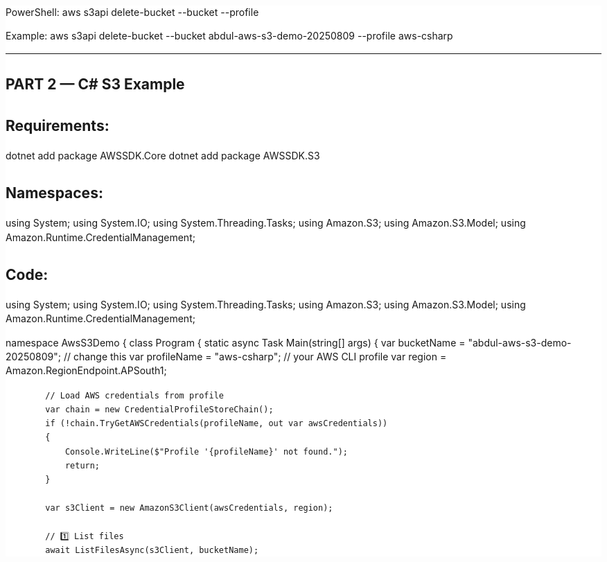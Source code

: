 PowerShell:
aws s3api delete-bucket --bucket <your-bucket-name> --profile <your-profile-name>

Example:
aws s3api delete-bucket --bucket abdul-aws-s3-demo-20250809 --profile aws-csharp

----------------------------------------------------
PART 2 — C# S3 Example
----------------------------------------------------
Requirements:
-------------
dotnet add package AWSSDK.Core
dotnet add package AWSSDK.S3

Namespaces:
-----------
using System;
using System.IO;
using System.Threading.Tasks;
using Amazon.S3;
using Amazon.S3.Model;
using Amazon.Runtime.CredentialManagement;

Code:
-----
using System;
using System.IO;
using System.Threading.Tasks;
using Amazon.S3;
using Amazon.S3.Model;
using Amazon.Runtime.CredentialManagement;

namespace AwsS3Demo
{
    class Program
    {
        static async Task Main(string[] args)
        {
            var bucketName = "abdul-aws-s3-demo-20250809"; // change this
            var profileName = "aws-csharp";                // your AWS CLI profile
            var region = Amazon.RegionEndpoint.APSouth1;

            // Load AWS credentials from profile
            var chain = new CredentialProfileStoreChain();
            if (!chain.TryGetAWSCredentials(profileName, out var awsCredentials))
            {
                Console.WriteLine($"Profile '{profileName}' not found.");
                return;
            }

            var s3Client = new AmazonS3Client(awsCredentials, region);

            // 1️⃣ List files
            await ListFilesAsync(s3Client, bucketName);

